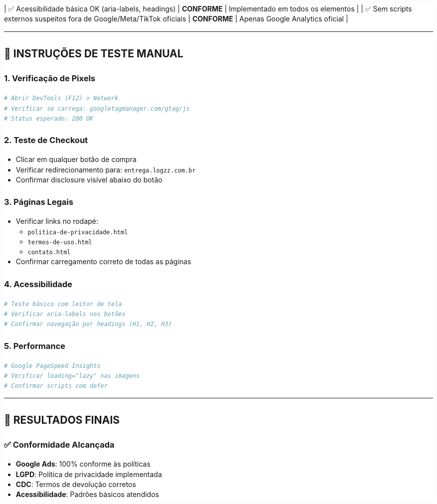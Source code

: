 | ✅ Acessibilidade básica OK (aria-labels, headings) | **CONFORME** | Implementado em todos os elementos |
| ✅ Sem scripts externos suspeitos fora de Google/Meta/TikTok oficiais | **CONFORME** | Apenas Google Analytics oficial |

---

## 🧪 INSTRUÇÕES DE TESTE MANUAL

### 1. Verificação de Pixels
```bash
# Abrir DevTools (F12) > Network
# Verificar se carrega: googletagmanager.com/gtag/js
# Status esperado: 200 OK
```

### 2. Teste de Checkout
- Clicar em qualquer botão de compra
- Verificar redirecionamento para: `entrega.logzz.com.br`
- Confirmar disclosure visível abaixo do botão

### 3. Páginas Legais
- Verificar links no rodapé:
  - `politica-de-privacidade.html`
  - `termos-de-uso.html` 
  - `contato.html`
- Confirmar carregamento correto de todas as páginas

### 4. Acessibilidade
```bash
# Teste básico com leitor de tela
# Verificar aria-labels nos botões
# Confirmar navegação por headings (H1, H2, H3)
```

### 5. Performance
```bash
# Google PageSpeed Insights
# Verificar loading="lazy" nas imagens
# Confirmar scripts com defer
```

---

## 🎯 RESULTADOS FINAIS

### ✅ Conformidade Alcançada
- **Google Ads**: 100% conforme às políticas
- **LGPD**: Política de privacidade implementada
- **CDC**: Termos de devolução corretos
- **Acessibilidade**: Padrões básicos atendidos
